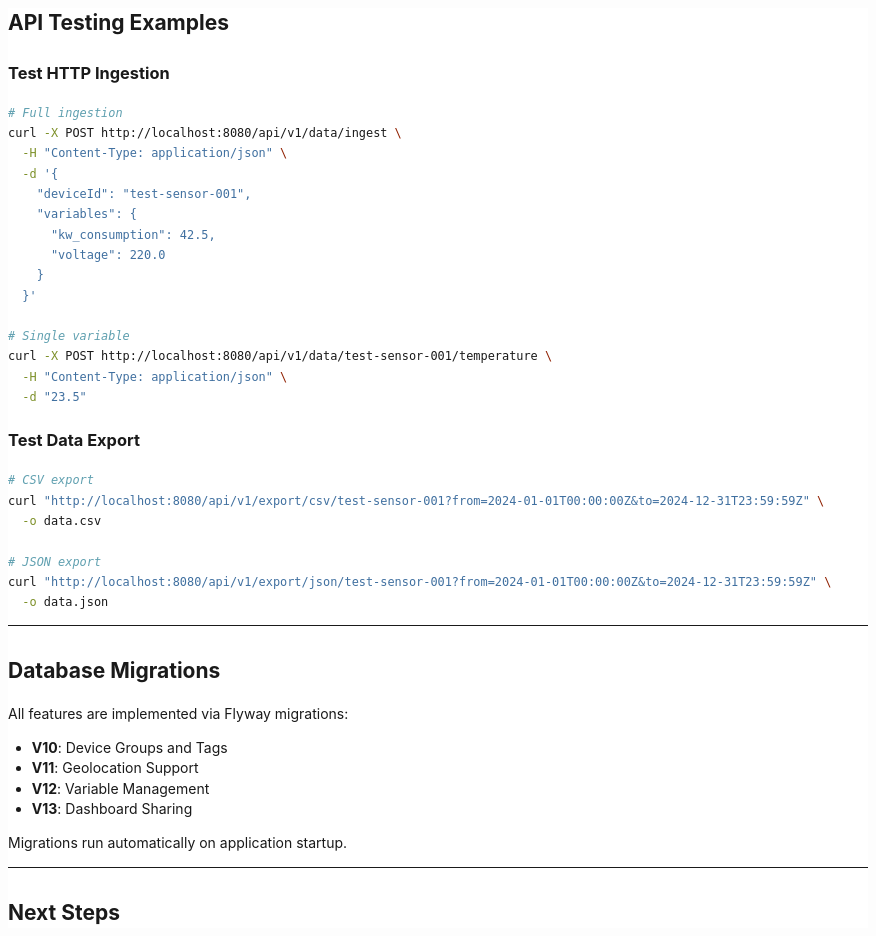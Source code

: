 
## API Testing Examples

### Test HTTP Ingestion
```bash
# Full ingestion
curl -X POST http://localhost:8080/api/v1/data/ingest \
  -H "Content-Type: application/json" \
  -d '{
    "deviceId": "test-sensor-001",
    "variables": {
      "kw_consumption": 42.5,
      "voltage": 220.0
    }
  }'

# Single variable
curl -X POST http://localhost:8080/api/v1/data/test-sensor-001/temperature \
  -H "Content-Type: application/json" \
  -d "23.5"
```

### Test Data Export
```bash
# CSV export
curl "http://localhost:8080/api/v1/export/csv/test-sensor-001?from=2024-01-01T00:00:00Z&to=2024-12-31T23:59:59Z" \
  -o data.csv

# JSON export
curl "http://localhost:8080/api/v1/export/json/test-sensor-001?from=2024-01-01T00:00:00Z&to=2024-12-31T23:59:59Z" \
  -o data.json
```

---

## Database Migrations

All features are implemented via Flyway migrations:
- **V10**: Device Groups and Tags
- **V11**: Geolocation Support
- **V12**: Variable Management
- **V13**: Dashboard Sharing

Migrations run automatically on application startup.

---

## Next Steps
